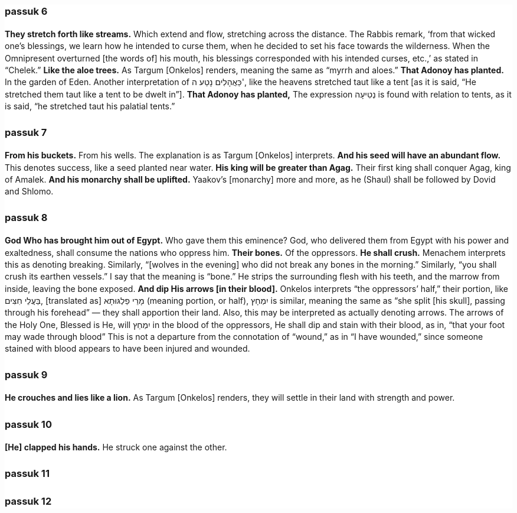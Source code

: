 ### passuk 6
<b>They stretch forth like streams.</b> Which extend and flow, stretching across the distance. The Rabbis remark, ‘from that wicked one’s blessings, we learn how he intended to curse them, when he decided to set his face towards the wilderness. When the Omnipresent overturned [the words of] his mouth, his blessings corresponded with his intended curses, etc.,’ as stated in “Chelek.” 
<b>Like the aloe trees.</b> As Targum [Onkelos] renders, meaning the same as “myrrh and aloes.” 
<b>That Adonoy has planted.</b> In the garden of Eden. Another interpretation of כַּאֲהָלִים נָטַע ה', like the heavens stretched taut like a tent [as it is said, “He stretched them taut like a tent to be dwelt in”]. 
<b>That Adonoy has planted,</b> The expression נְטִיעָה is found with relation to tents, as it is said, “he stretched taut his palatial tents.” 

### passuk 7
<b>From his buckets.</b> From his wells. The explanation is as Targum [Onkelos] interprets.
<b>And his seed will have an abundant flow.</b> This denotes success, like a seed planted near water. 
<b>His king will be greater than Agag.</b> <i data-commentator="Siftei Chakhamim" data-label="⚬"></i>Their first king shall conquer Agag, king of Amalek. 
<b>And his monarchy shall be uplifted.</b> Yaakov’s [monarchy] more and more, as he (Shaul) shall be followed by Dovid and Shlomo. 

### passuk 8
<b>God Who has brought him out of Egypt.</b> Who gave them this eminence? God, who delivered them from Egypt <i data-commentator="Siftei Chakhamim" data-label="⚬"></i>with his power and exaltedness, shall consume the nations who oppress him. 
<b>Their bones.</b> Of the oppressors.
<b>He shall crush.</b> Menachem interprets this as denoting breaking. Similarly, “[wolves in the evening] who did not break any bones in the morning.” Similarly, “you shall crush its earthen vessels.” I say that the meaning is “bone.” He strips the surrounding flesh with his teeth, and the marrow from inside, <i data-commentator="Siftei Chakhamim" data-label="⚬"></i>leaving the bone exposed. 
<b>And dip His arrows [in their blood].</b> Onkelos interprets “the oppressors’ half,” their portion, <i data-commentator="Siftei Chakhamim" data-label="⚬"></i>like בַּעֲלֵי חִצִּים, [translated as] מָרֵי פַלְגּוּתָא (meaning portion, or half), יִמְחָץ is similar, meaning the same as “she split [his skull], passing through his forehead” — they shall apportion their land. Also, this may be interpreted as actually denoting arrows. The arrows of the Holy One, Blessed is He, will יִמְחַץ in the blood of the oppressors, He shall dip and stain with their blood, as in, “that your foot may wade through blood” This is not a departure from the connotation of “wound,” as in “I have wounded,” since someone stained with blood appears to have been injured and wounded. 

### passuk 9
<b>He crouches and lies like a lion.</b> As Targum [Onkelos] renders, they will settle in their land with strength and power. 

### passuk 10
<b>[He] clapped his hands.</b> He struck one against the other.

### passuk 11

### passuk 12
